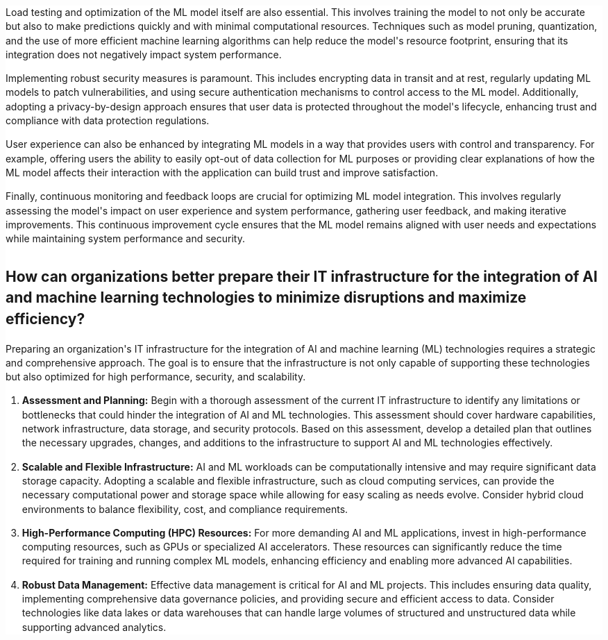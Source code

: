 Load testing and optimization of the ML model itself are also essential. This involves training the model to not only be accurate but also to make predictions quickly and with minimal computational resources. Techniques such as model pruning, quantization, and the use of more efficient machine learning algorithms can help reduce the model's resource footprint, ensuring that its integration does not negatively impact system performance.

Implementing robust security measures is paramount. This includes encrypting data in transit and at rest, regularly updating ML models to patch vulnerabilities, and using secure authentication mechanisms to control access to the ML model. Additionally, adopting a privacy-by-design approach ensures that user data is protected throughout the model's lifecycle, enhancing trust and compliance with data protection regulations.

User experience can also be enhanced by integrating ML models in a way that provides users with control and transparency. For example, offering users the ability to easily opt-out of data collection for ML purposes or providing clear explanations of how the ML model affects their interaction with the application can build trust and improve satisfaction.

Finally, continuous monitoring and feedback loops are crucial for optimizing ML model integration. This involves regularly assessing the model's impact on user experience and system performance, gathering user feedback, and making iterative improvements. This continuous improvement cycle ensures that the ML model remains aligned with user needs and expectations while maintaining system performance and security.

## How can organizations better prepare their IT infrastructure for the integration of AI and machine learning technologies to minimize disruptions and maximize efficiency?

Preparing an organization's IT infrastructure for the integration of AI and machine learning (ML) technologies requires a strategic and comprehensive approach. The goal is to ensure that the infrastructure is not only capable of supporting these technologies but also optimized for high performance, security, and scalability.

1. **Assessment and Planning:** Begin with a thorough assessment of the current IT infrastructure to identify any limitations or bottlenecks that could hinder the integration of AI and ML technologies. This assessment should cover hardware capabilities, network infrastructure, data storage, and security protocols. Based on this assessment, develop a detailed plan that outlines the necessary upgrades, changes, and additions to the infrastructure to support AI and ML technologies effectively.

2. **Scalable and Flexible Infrastructure:** AI and ML workloads can be computationally intensive and may require significant data storage capacity. Adopting a scalable and flexible infrastructure, such as cloud computing services, can provide the necessary computational power and storage space while allowing for easy scaling as needs evolve. Consider hybrid cloud environments to balance flexibility, cost, and compliance requirements.

3. **High-Performance Computing (HPC) Resources:** For more demanding AI and ML applications, invest in high-performance computing resources, such as GPUs or specialized AI accelerators. These resources can significantly reduce the time required for training and running complex ML models, enhancing efficiency and enabling more advanced AI capabilities.

4. **Robust Data Management:** Effective data management is critical for AI and ML projects. This includes ensuring data quality, implementing comprehensive data governance policies, and providing secure and efficient access to data. Consider technologies like data lakes or data warehouses that can handle large volumes of structured and unstructured data while supporting advanced analytics.
